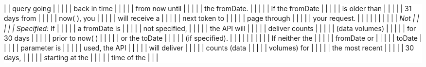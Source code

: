 |                 | query going     |                 |                 |
|                 | back in time    |                 |                 |
|                 | from now until  |                 |                 |
|                 | the fromDate.   |                 |                 |
|                 | If the fromDate |                 |                 |
|                 | is older than   |                 |                 |
|                 | 31 days from    |                 |                 |
|                 | now( ), you     |                 |                 |
|                 | will receive a  |                 |                 |
|                 | next token to   |                 |                 |
|                 | page through    |                 |                 |
|                 | your request.   |                 |                 |
|                 |                 |                 |                 |
|                 | *Not            |                 |                 |
|                 | Specified:* If  |                 |                 |
|                 | a fromDate is   |                 |                 |
|                 | not specified,  |                 |                 |
|                 | the API will    |                 |                 |
|                 | deliver counts  |                 |                 |
|                 | (data volumes)  |                 |                 |
|                 | for 30 days     |                 |                 |
|                 | prior to now( ) |                 |                 |
|                 | or the toDate   |                 |                 |
|                 | (if specified). |                 |                 |
|                 |                 |                 |                 |
|                 | If neither the  |                 |                 |
|                 | fromDate or     |                 |                 |
|                 | toDate          |                 |                 |
|                 | parameter is    |                 |                 |
|                 | used, the API   |                 |                 |
|                 | will deliver    |                 |                 |
|                 | counts (data    |                 |                 |
|                 | volumes) for    |                 |                 |
|                 | the most recent |                 |                 |
|                 | 30 days,        |                 |                 |
|                 | starting at the |                 |                 |
|                 | time of the     |                 |                 |